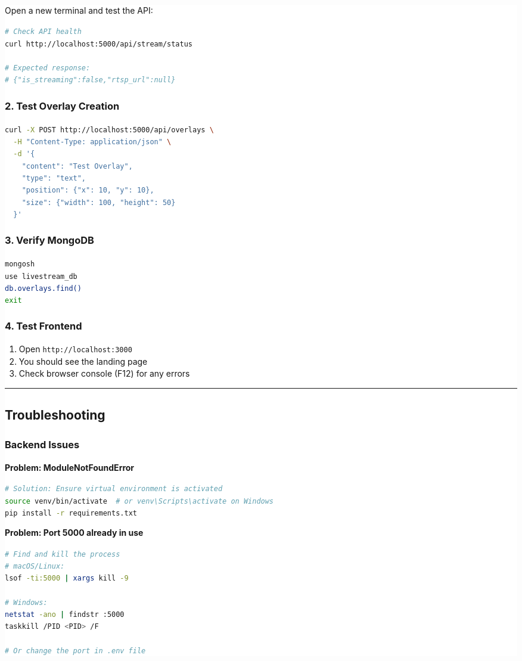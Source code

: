 Open a new terminal and test the API:

```bash
# Check API health
curl http://localhost:5000/api/stream/status

# Expected response:
# {"is_streaming":false,"rtsp_url":null}
```

### 2. Test Overlay Creation

```bash
curl -X POST http://localhost:5000/api/overlays \
  -H "Content-Type: application/json" \
  -d '{
    "content": "Test Overlay",
    "type": "text",
    "position": {"x": 10, "y": 10},
    "size": {"width": 100, "height": 50}
  }'
```

### 3. Verify MongoDB

```bash
mongosh
use livestream_db
db.overlays.find()
exit
```

### 4. Test Frontend

1. Open `http://localhost:3000`
2. You should see the landing page
3. Check browser console (F12) for any errors

---

## Troubleshooting

### Backend Issues

**Problem: ModuleNotFoundError**
```bash
# Solution: Ensure virtual environment is activated
source venv/bin/activate  # or venv\Scripts\activate on Windows
pip install -r requirements.txt
```

**Problem: Port 5000 already in use**
```bash
# Find and kill the process
# macOS/Linux:
lsof -ti:5000 | xargs kill -9

# Windows:
netstat -ano | findstr :5000
taskkill /PID <PID> /F

# Or change the port in .env file
```
